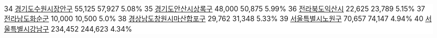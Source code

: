   <tr class="item">
    <td>34</td>
    <td><a href="/apt/경기도수원시장안구">경기도수원시장안구</a></td>
    <td>55,125</td>
    <td>57,927</td>
    <td>5.08%</td>
  </tr>

  <tr class="item">
    <td>35</td>
    <td><a href="/apt/경기도안산시상록구">경기도안산시상록구</a></td>
    <td>48,000</td>
    <td>50,875</td>
    <td>5.99%</td>
  </tr>

  <tr class="item">
    <td>36</td>
    <td><a href="/apt/전라북도익산시">전라북도익산시</a></td>
    <td>22,625</td>
    <td>23,789</td>
    <td>5.15%</td>
  </tr>

  <tr class="item">
    <td>37</td>
    <td><a href="/apt/전라남도화순군">전라남도화순군</a></td>
    <td>10,000</td>
    <td>10,500</td>
    <td>5.0%</td>
  </tr>

  <tr class="item">
    <td>38</td>
    <td><a href="/apt/경상남도창원시마산합포구">경상남도창원시마산합포구</a></td>
    <td>29,762</td>
    <td>31,348</td>
    <td>5.33%</td>
  </tr>

  <tr class="item">
    <td>39</td>
    <td><a href="/apt/서울특별시노원구">서울특별시노원구</a></td>
    <td>70,657</td>
    <td>74,147</td>
    <td>4.94%</td>
  </tr>

  <tr class="item">
    <td>40</td>
    <td><a href="/apt/서울특별시강남구">서울특별시강남구</a></td>
    <td>234,452</td>
    <td>244,623</td>
    <td>4.34%</td>
  </tr>
